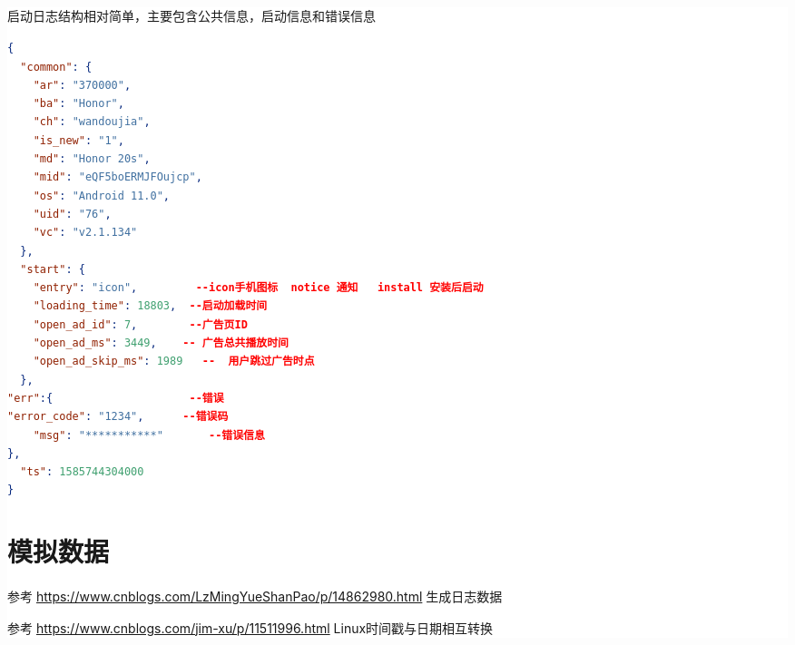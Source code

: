 启动日志结构相对简单，主要包含公共信息，启动信息和错误信息

```json
{
  "common": {
    "ar": "370000",
    "ba": "Honor",
    "ch": "wandoujia",
    "is_new": "1",
    "md": "Honor 20s",
    "mid": "eQF5boERMJFOujcp",
    "os": "Android 11.0",
    "uid": "76",
    "vc": "v2.1.134"
  },
  "start": {   
    "entry": "icon",         --icon手机图标  notice 通知   install 安装后启动
    "loading_time": 18803,  --启动加载时间
    "open_ad_id": 7,        --广告页ID
    "open_ad_ms": 3449,    -- 广告总共播放时间
    "open_ad_skip_ms": 1989   --  用户跳过广告时点
  },
"err":{                     --错误
"error_code": "1234",      --错误码
    "msg": "***********"       --错误信息
},
  "ts": 1585744304000
}
```

# 模拟数据

参考 https://www.cnblogs.com/LzMingYueShanPao/p/14862980.html 生成日志数据

参考 https://www.cnblogs.com/jim-xu/p/11511996.html  Linux时间戳与日期相互转换